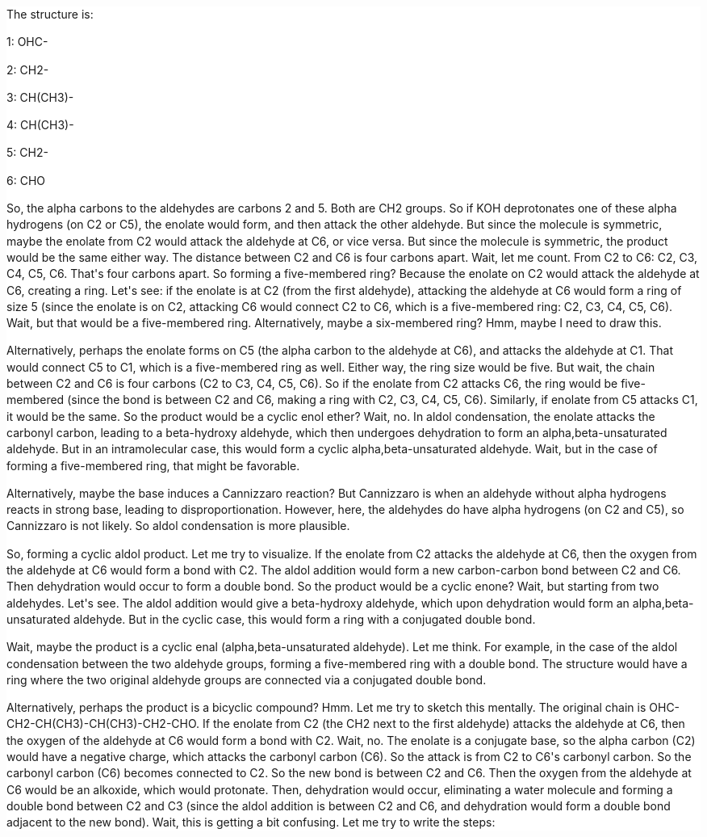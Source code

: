 The structure is:

1: OHC-

2: CH2-

3: CH(CH3)-

4: CH(CH3)-

5: CH2-

6: CHO

So, the alpha carbons to the aldehydes are carbons 2 and 5. Both are CH2 groups. So if KOH deprotonates one of these alpha hydrogens (on C2 or C5), the enolate would form, and then attack the other aldehyde. But since the molecule is symmetric, maybe the enolate from C2 would attack the aldehyde at C6, or vice versa. But since the molecule is symmetric, the product would be the same either way. The distance between C2 and C6 is four carbons apart. Wait, let me count. From C2 to C6: C2, C3, C4, C5, C6. That's four carbons apart. So forming a five-membered ring? Because the enolate on C2 would attack the aldehyde at C6, creating a ring. Let's see: if the enolate is at C2 (from the first aldehyde), attacking the aldehyde at C6 would form a ring of size 5 (since the enolate is on C2, attacking C6 would connect C2 to C6, which is a five-membered ring: C2, C3, C4, C5, C6). Wait, but that would be a five-membered ring. Alternatively, maybe a six-membered ring? Hmm, maybe I need to draw this.

Alternatively, perhaps the enolate forms on C5 (the alpha carbon to the aldehyde at C6), and attacks the aldehyde at C1. That would connect C5 to C1, which is a five-membered ring as well. Either way, the ring size would be five. But wait, the chain between C2 and C6 is four carbons (C2 to C3, C4, C5, C6). So if the enolate from C2 attacks C6, the ring would be five-membered (since the bond is between C2 and C6, making a ring with C2, C3, C4, C5, C6). Similarly, if enolate from C5 attacks C1, it would be the same. So the product would be a cyclic enol ether? Wait, no. In aldol condensation, the enolate attacks the carbonyl carbon, leading to a beta-hydroxy aldehyde, which then undergoes dehydration to form an alpha,beta-unsaturated aldehyde. But in an intramolecular case, this would form a cyclic alpha,beta-unsaturated aldehyde. Wait, but in the case of forming a five-membered ring, that might be favorable. 

Alternatively, maybe the base induces a Cannizzaro reaction? But Cannizzaro is when an aldehyde without alpha hydrogens reacts in strong base, leading to disproportionation. However, here, the aldehydes do have alpha hydrogens (on C2 and C5), so Cannizzaro is not likely. So aldol condensation is more plausible. 

So, forming a cyclic aldol product. Let me try to visualize. If the enolate from C2 attacks the aldehyde at C6, then the oxygen from the aldehyde at C6 would form a bond with C2. The aldol addition would form a new carbon-carbon bond between C2 and C6. Then dehydration would occur to form a double bond. So the product would be a cyclic enone? Wait, but starting from two aldehydes. Let's see. The aldol addition would give a beta-hydroxy aldehyde, which upon dehydration would form an alpha,beta-unsaturated aldehyde. But in the cyclic case, this would form a ring with a conjugated double bond. 

Wait, maybe the product is a cyclic enal (alpha,beta-unsaturated aldehyde). Let me think. For example, in the case of the aldol condensation between the two aldehyde groups, forming a five-membered ring with a double bond. The structure would have a ring where the two original aldehyde groups are connected via a conjugated double bond. 

Alternatively, perhaps the product is a bicyclic compound? Hmm. Let me try to sketch this mentally. The original chain is OHC-CH2-CH(CH3)-CH(CH3)-CH2-CHO. If the enolate from C2 (the CH2 next to the first aldehyde) attacks the aldehyde at C6, then the oxygen of the aldehyde at C6 would form a bond with C2. Wait, no. The enolate is a conjugate base, so the alpha carbon (C2) would have a negative charge, which attacks the carbonyl carbon (C6). So the attack is from C2 to C6's carbonyl carbon. So the carbonyl carbon (C6) becomes connected to C2. So the new bond is between C2 and C6. Then the oxygen from the aldehyde at C6 would be an alkoxide, which would protonate. Then, dehydration would occur, eliminating a water molecule and forming a double bond between C2 and C3 (since the aldol addition is between C2 and C6, and dehydration would form a double bond adjacent to the new bond). Wait, this is getting a bit confusing. Let me try to write the steps:
